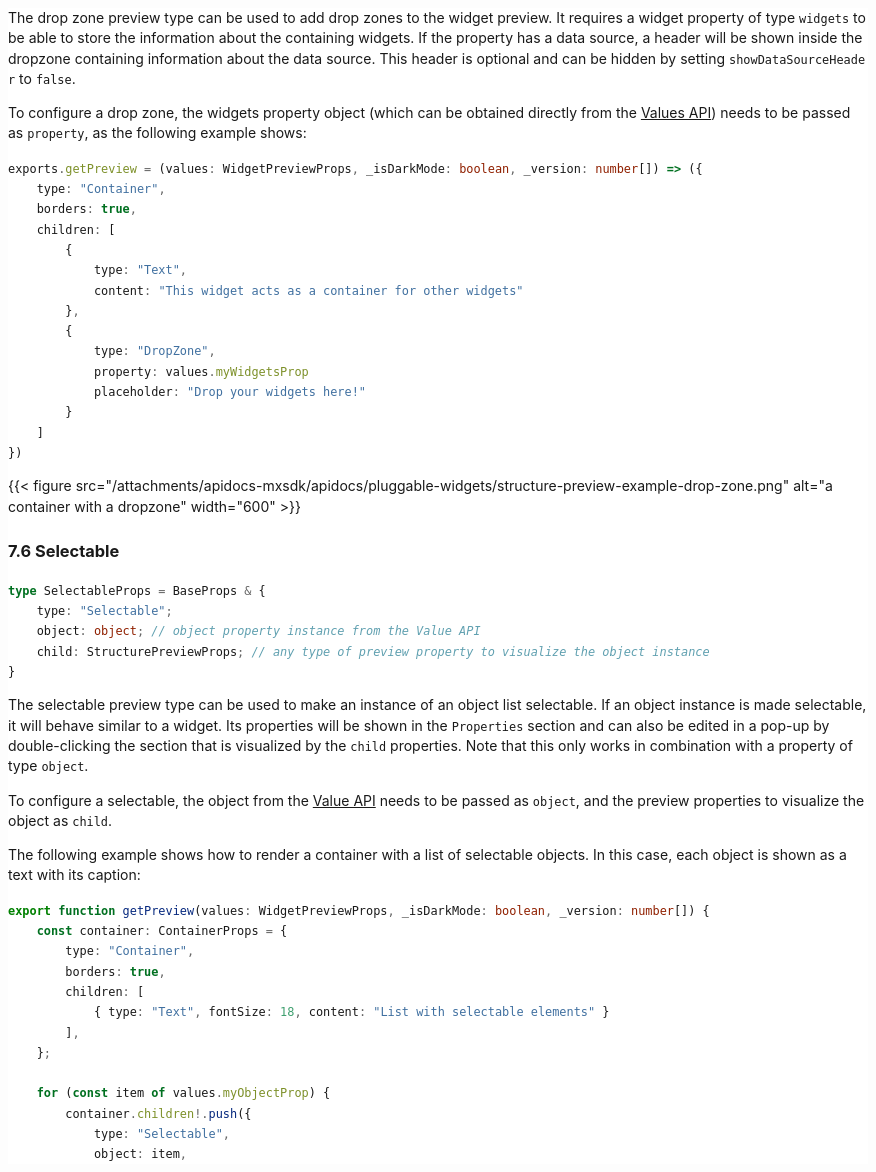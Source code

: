The drop zone preview type can be used to add drop zones to the widget preview. It requires a widget property of type `widgets` to be able to store the information about the containing widgets. If the property has a data source, a header will be shown inside the dropzone containing information about the data source. This header is optional and can be hidden by setting `showDataSourceHeader` to `false`.

To configure a drop zone, the widgets property object (which can be obtained directly from the [Values API](/apidocs-mxsdk/apidocs/pluggable-widgets-studio-apis/#values)) needs to be passed as `property`, as the following example shows:

```typescript
exports.getPreview = (values: WidgetPreviewProps, _isDarkMode: boolean, _version: number[]) => ({
    type: "Container",
    borders: true,
    children: [
        {
            type: "Text",
            content: "This widget acts as a container for other widgets"
        },
        {
            type: "DropZone",
            property: values.myWidgetsProp
            placeholder: "Drop your widgets here!"
        }
    ]
})
```

{{< figure src="/attachments/apidocs-mxsdk/apidocs/pluggable-widgets/structure-preview-example-drop-zone.png" alt="a container with a dropzone" width="600"  >}}

### 7.6 Selectable

```typescript
type SelectableProps = BaseProps & {
    type: "Selectable";
    object: object; // object property instance from the Value API
    child: StructurePreviewProps; // any type of preview property to visualize the object instance
}
```

The selectable preview type can be used to make an instance of an object list selectable. If an object instance is made selectable, it will behave similar to a widget. Its properties will be shown in the `Properties` section and can also be edited in a pop-up by double-clicking the section that is visualized by the `child` properties. Note that this only works in combination with a property of type `object`.

To configure a selectable, the object from the [Value API](/apidocs-mxsdk/apidocs/pluggable-widgets-studio-apis/#values) needs to be passed as `object`, and the preview properties to visualize the object as `child`. 

The following example shows how to render a container with a list of selectable objects. In this case, each object is shown as a text with its caption:

```typescript
export function getPreview(values: WidgetPreviewProps, _isDarkMode: boolean, _version: number[]) {
    const container: ContainerProps = {
        type: "Container",
        borders: true,
        children: [
            { type: "Text", fontSize: 18, content: "List with selectable elements" }
        ],
    };

    for (const item of values.myObjectProp) {
        container.children!.push({
            type: "Selectable",
            object: item,
```